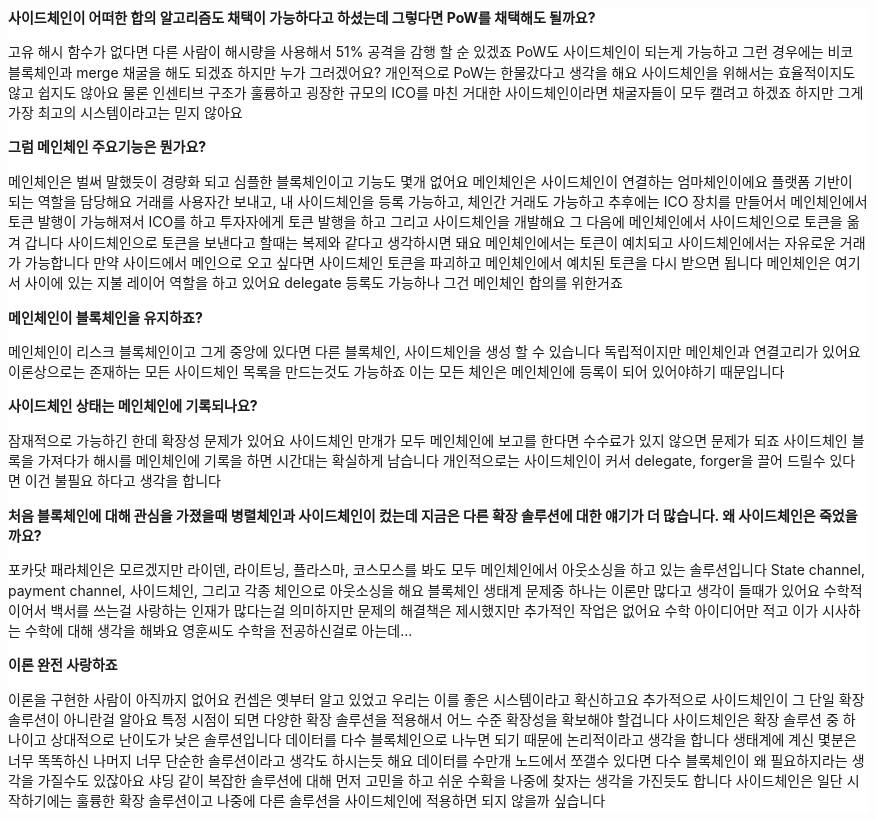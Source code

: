 **사이드체인이 어떠한 합의 알고리즘도 채택이 가능하다고 하셨는데 그렇다면 PoW를 채택해도 될까요?**

고유 해시 함수가 없다면 다른 사람이 해시량을 사용해서 51% 공격을 감행 할 순 있겠죠
PoW도 사이드체인이 되는게 가능하고 그런 경우에는 비코 블록체인과 merge 채굴을 해도 되겠죠
하지만 누가 그러겠어요? 개인적으로 PoW는 한물갔다고 생각을 해요
사이드체인을 위해서는 효율적이지도 않고 쉽지도 않아요
물론 인센티브 구조가 훌륭하고 굉장한 규모의 ICO를 마친 거대한 사이드체인이라면 채굴자들이 모두 캘려고 하겠죠
하지만 그게 가장 최고의 시스템이라고는 믿지 않아요

**그럼 메인체인 주요기능은 뭔가요?**

메인체인은 벌써 말했듯이 경량화 되고 심플한 블록체인이고 기능도 몇개 없어요
메인체인은 사이드체인이 연결하는 엄마체인이에요
플랫폼 기반이 되는 역할을 담당해요
거래를 사용자간 보내고, 내 사이드체인을 등록 가능하고, 체인간 거래도 가능하고
추후에는 ICO 장치를 만들어서 메인체인에서 토큰 발행이 가능해져서
ICO를 하고 투자자에게 토큰 발행을 하고 그리고 사이드체인을 개발해요
그 다음에 메인체인에서 사이드체인으로 토큰을 옮겨 갑니다
사이드체인으로 토큰을 보낸다고 할때는 복제와 같다고 생각하시면 돼요
메인체인에서는 토큰이 예치되고 사이드체인에서는 자유로운 거래가 가능합니다
만약 사이드에서 메인으로 오고 싶다면 사이드체인 토큰을 파괴하고 메인체인에서 예치된 토큰을 다시 받으면 됩니다
메인체인은 여기서 사이에 있는 지불 레이어 역할을 하고 있어요
delegate 등록도 가능하나 그건 메인체인 합의를 위한거죠

**메인체인이 블록체인을 유지하죠?**

메인체인이 리스크 블록체인이고 그게 중앙에 있다면
다른 블록체인, 사이드체인을 생성 할 수 있습니다
독립적이지만 메인체인과 연결고리가 있어요
이론상으로는 존재하는 모든 사이드체인 목록을 만드는것도 가능하죠
이는 모든 체인은 메인체인에 등록이 되어 있어야하기 때문입니다

**사이드체인 상태는 메인체인에 기록되나요?**

잠재적으로 가능하긴 한데 확장성 문제가 있어요
사이드체인 만개가 모두 메인체인에 보고를 한다면 수수료가 있지 않으면 문제가 되죠
사이드체인 블록을 가져다가 해시를 메인체인에 기록을 하면 시간대는 확실하게 남습니다
개인적으로는 사이드체인이 커서 delegate, forger을 끌어 드릴수 있다면 이건 불필요 하다고 생각을 합니다

**처음 블록체인에 대해 관심을 가졌을때 병렬체인과 사이드체인이 컸는데 지금은 다른 확장 솔루션에 대한 얘기가 더 많습니다. 왜 사이드체인은 죽었을까요?**

포카닷 패라체인은 모르겠지만 라이덴, 라이트닝, 플라스마, 코스모스를 봐도 모두 메인체인에서 아웃소싱을 하고 있는 솔루션입니다
State channel, payment channel, 사이드체인, 그리고 각종 체인으로 아웃소싱을 해요
블록체인 생태계 문제중 하나는 이론만 많다고 생각이 들때가 있어요
수학적이어서 백서를 쓰는걸 사랑하는 인재가 많다는걸 의미하지만
문제의 해결책은 제시했지만 추가적인 작업은 없어요
수학 아이디어만 적고 이가 시사하는 수학에 대해 생각을 해봐요
영훈씨도 수학을 전공하신걸로 아는데...

**이론 완전 사랑하죠**

이론을 구현한 사람이 아직까지 없어요
컨셉은 옛부터 알고 있었고 우리는 이를 좋은 시스템이라고 확신하고요
추가적으로 사이드체인이 그 단일 확장 솔루션이 아니란걸 알아요
특정 시점이 되면 다양한 확장 솔루션을 적용해서 어느 수준 확장성을 확보해야 할겁니다
사이드체인은 확장 솔루션 중 하나이고 상대적으로 난이도가 낮은 솔루션입니다
데이터를 다수 블록체인으로 나누면 되기 때문에 논리적이라고 생각을 합니다
생태계에 계신 몇분은 너무 똑똑하신 나머지 너무 단순한 솔루션이라고 생각도 하시는듯 해요
데이터를 수만개 노드에서 쪼갤수 있다면 다수 블록체인이 왜 필요하지라는 생각을 가질수도 있잖아요
샤딩 같이 복잡한 솔루션에 대해 먼저 고민을 하고 쉬운 수확을 나중에 찾자는 생각을 가진듯도 합니다
사이드체인은 일단 시작하기에는 훌륭한 확장 솔루션이고 나중에 다른 솔루션을 사이드체인에 적용하면 되지 않을까 싶습니다
